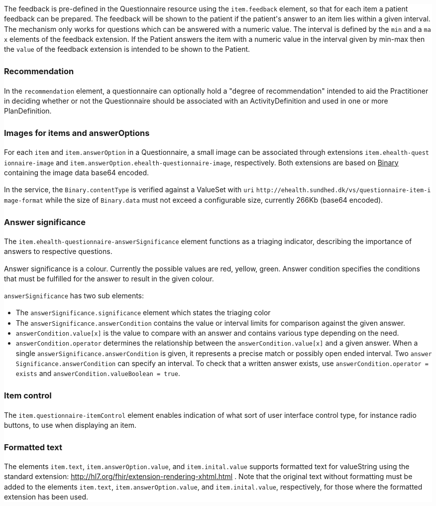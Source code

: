 The feedback is pre-defined in the Questionnaire resource using the `item.feedback` element, so that for each item a patient feedback can be prepared. The feedback will be shown to the patient if the patient's answer to an item lies within a given interval. The mechanism only works for questions which can be answered with a numeric value. The interval is defined by the `min` and a `max` elements of the feedback extension. If the Patient answers the item with a numeric value in the interval given by min-max then the `value` of the feedback extension is intended to be shown to the Patient.

### Recommendation

In the `recommendation` element, a questionnaire can optionally hold a "degree of recommendation" intended to aid the Practitioner in deciding whether or not the Questionnaire should be associated with an ActivityDefinition and used in one or more PlanDefinition.

### Images for items and answerOptions

For each `item` and `item.answerOption` in a Questionnaire, a small image can be associated through extensions `item.ehealth-questionnaire-image` and `item.answerOption.ehealth-questionnaire-image`, respectively. Both extensions are based on [Binary](https://www.hl7.org/fhir/binary.html) containing the image data base64 encoded.

In the service, the `Binary.contentType` is verified against a ValueSet with `uri` `http://ehealth.sundhed.dk/vs/questionnaire-item-image-format` while the size of `Binary.data` must not exceed a configurable size, currently 266Kb (base64 encoded).

### Answer significance

The `item.ehealth-questionnaire-answerSignificance` element functions as a triaging indicator, describing the importance of answers to respective questions.

Answer significance is a colour. Currently the possible values are red, yellow, green. Answer condition specifies the conditions that must be fulfilled for the answer to result in the given colour.

`answerSignificance` has two sub elements:

* The `answerSignificance.significance` element which states the triaging color
* The `answerSignificance.answerCondition` contains the value or interval limits for comparison against the given answer. 
* `answerCondition.value[x]` is the value to compare with an answer and contains various type depending on the need.
* `answerCondition.operator` determines the relationship between the `answerCondition.value[x]` and a given answer. When a single `answerSignificance.answerCondition` is given, it represents a precise match or possibly open ended interval. Two `answerSignificance.answerCondition` can specify an interval. To check that a written answer exists, use `answerCondition.operator = exists` and `answerCondition.valueBoolean = true`.
 

### Item control

The `item.questionnaire-itemControl` element enables indication of what sort of user interface control type, for instance radio buttons, to use when displaying an item.

### Formatted text

The elements `item.text`, `item.answerOption.value`, and `item.inital.value` supports formatted text for valueString using the standard extension: http://hl7.org/fhir/extension-rendering-xhtml.html . Note that the original text without formatting must be added to the elements `item.text`, `item.answerOption.value`, and `item.inital.value`, respectively, for those where the formatted extension has been used.
